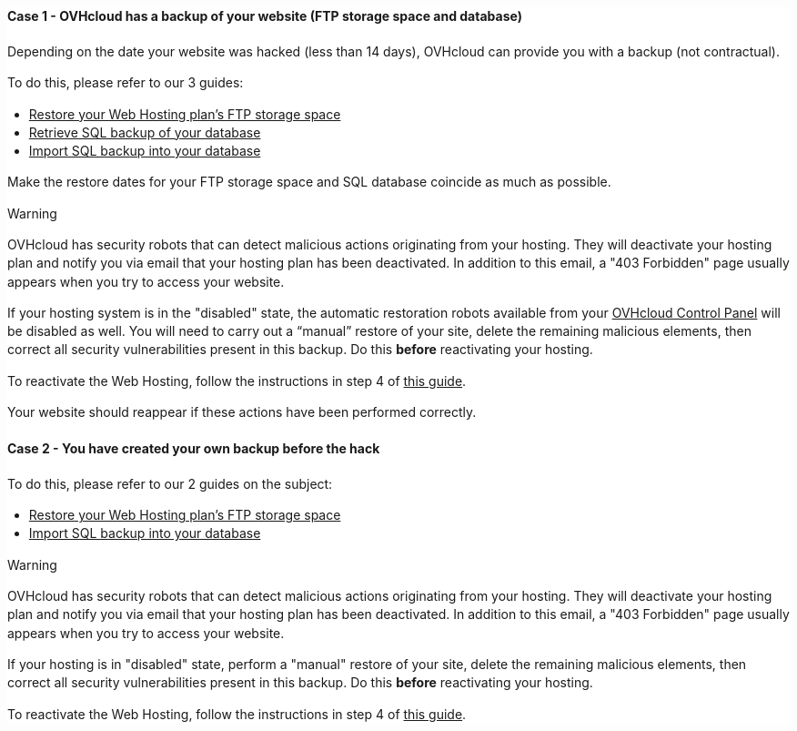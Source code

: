 #### Case 1 - OVHcloud has a backup of your website (FTP storage space and database)

Depending on the date your website was hacked (less than 14 days), OVHcloud can provide you with a backup (not contractual).

To do this, please refer to our 3 guides:

- [Restore your Web Hosting plan’s FTP storage space](https://docs.ovh.com/gb/en/hosting/restoring-ftp-filezilla-control-panel/)
- [Retrieve SQL backup of your database](https://docs.ovh.com/gb/en/hosting/web_hosting_database_export_guide/)
- [Import SQL backup into your database](https://docs.ovh.com/gb/en/hosting/web_hosting_guide_to_importing_a_mysql_database/)

Make the restore dates for your FTP storage space and SQL database coincide as much as possible.

>[!warning]
>
> OVHcloud has security robots that can detect malicious actions originating from your hosting. They will deactivate your hosting plan and notify you via email that your hosting plan has been deactivated.
> In addition to this email, a "403 Forbidden" page usually appears when you try to access your website.
>
> If your hosting system is in the "disabled" state, the automatic restoration robots available from your [OVHcloud Control Panel](https://www.ovh.com/auth/?action=gotomanager&from=https://www.ovh.co.uk/&ovhSubsidiary=GB) will be disabled as well.
> You will need to carry out a “manual” restore of your site, delete the remaining malicious elements, then correct all security vulnerabilities present in this backup. Do this **before** reactivating your hosting.
>
> To reactivate the Web Hosting, follow the instructions in step 4 of [this guide](https://docs.ovh.com/gb/en/hosting/diagnostic-403-forbidden/).
>

Your website should reappear if these actions have been performed correctly.

#### Case 2 - You have created your own backup before the hack

To do this, please refer to our 2 guides on the subject:

- [Restore your Web Hosting plan’s FTP storage space](https://docs.ovh.com/gb/en/hosting/restoring-ftp-filezilla-control-panel/)
- [Import SQL backup into your database](https://docs.ovh.com/gb/en/hosting/web_hosting_guide_to_importing_a_mysql_database/)

>[!warning]
>
> OVHcloud has security robots that can detect malicious actions originating from your hosting. They will deactivate your hosting plan and notify you via email that your hosting plan has been deactivated.
> In addition to this email, a "403 Forbidden" page usually appears when you try to access your website.
>
> If your hosting is in "disabled" state, perform a "manual" restore of your site, delete the remaining malicious elements, then correct all security vulnerabilities present in this backup. Do this **before** reactivating your hosting.
>
> To reactivate the Web Hosting, follow the instructions in step 4 of [this guide](https://docs.ovh.com/gb/en/hosting/diagnostic-403-forbidden/).
>
